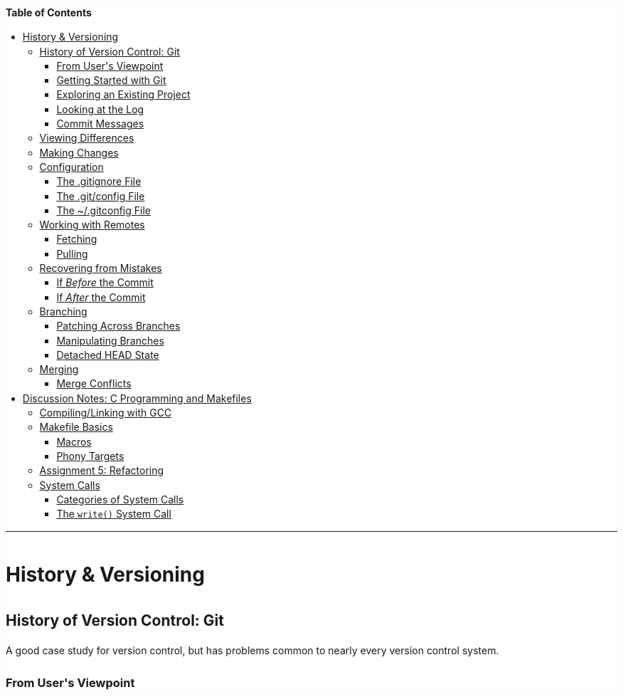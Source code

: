 

**Table of Contents**

- [History \& Versioning](#history--versioning)
  - [History of Version Control: Git](#history-of-version-control-git)
    - [From User's Viewpoint](#from-users-viewpoint)
    - [Getting Started with Git](#getting-started-with-git)
    - [Exploring an Existing Project](#exploring-an-existing-project)
    - [Looking at the Log](#looking-at-the-log)
    - [Commit Messages](#commit-messages)
  - [Viewing Differences](#viewing-differences)
  - [Making Changes](#making-changes)
  - [Configuration](#configuration)
    - [The .gitignore File](#the-gitignore-file)
    - [The .git/config File](#the-gitconfig-file)
    - [The ~/.gitconfig File](#the-gitconfig-file-1)
  - [Working with Remotes](#working-with-remotes)
    - [Fetching](#fetching)
    - [Pulling](#pulling)
  - [Recovering from Mistakes](#recovering-from-mistakes)
    - [If *Before* the Commit](#if-before-the-commit)
    - [If *After* the Commit](#if-after-the-commit)
  - [Branching](#branching)
    - [Patching Across Branches](#patching-across-branches)
    - [Manipulating Branches](#manipulating-branches)
    - [Detached HEAD State](#detached-head-state)
  - [Merging](#merging)
    - [Merge Conflicts](#merge-conflicts)
- [Discussion Notes: C Programming and Makefiles](#discussion-notes-c-programming-and-makefiles)
  - [Compiling/Linking with GCC](#compilinglinking-with-gcc)
  - [Makefile Basics](#makefile-basics)
    - [Macros](#macros)
    - [Phony Targets](#phony-targets)
  - [Assignment 5: Refactoring](#assignment-5-refactoring)
  - [System Calls](#system-calls)
    - [Categories of System Calls](#categories-of-system-calls)
    - [The `write()` System Call](#the-write-system-call)

---


# History & Versioning


## History of Version Control: Git

A good case study for version control, but has problems common to nearly every version control system.


### From User's Viewpoint
